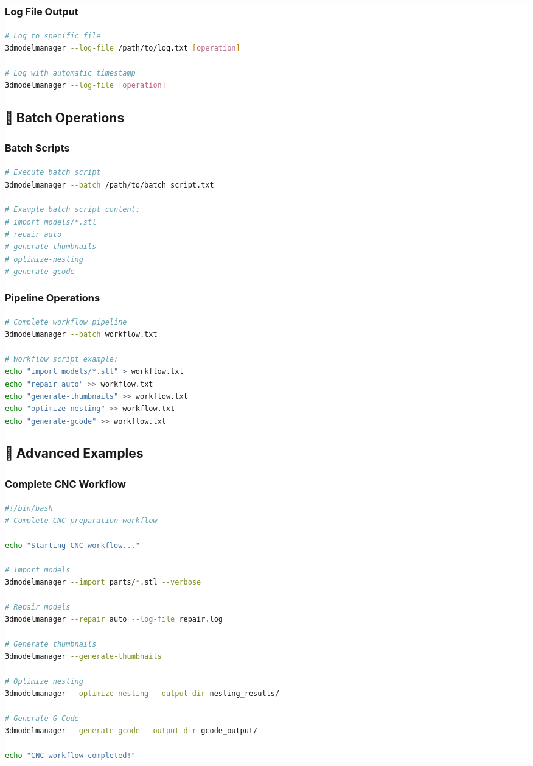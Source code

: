 ### Log File Output
```bash
# Log to specific file
3dmodelmanager --log-file /path/to/log.txt [operation]

# Log with automatic timestamp
3dmodelmanager --log-file [operation]
```

## 🔄 Batch Operations

### Batch Scripts
```bash
# Execute batch script
3dmodelmanager --batch /path/to/batch_script.txt

# Example batch script content:
# import models/*.stl
# repair auto
# generate-thumbnails
# optimize-nesting
# generate-gcode
```

### Pipeline Operations
```bash
# Complete workflow pipeline
3dmodelmanager --batch workflow.txt

# Workflow script example:
echo "import models/*.stl" > workflow.txt
echo "repair auto" >> workflow.txt
echo "generate-thumbnails" >> workflow.txt
echo "optimize-nesting" >> workflow.txt
echo "generate-gcode" >> workflow.txt
```

## 🎯 Advanced Examples

### Complete CNC Workflow
```bash
#!/bin/bash
# Complete CNC preparation workflow

echo "Starting CNC workflow..."

# Import models
3dmodelmanager --import parts/*.stl --verbose

# Repair models
3dmodelmanager --repair auto --log-file repair.log

# Generate thumbnails
3dmodelmanager --generate-thumbnails

# Optimize nesting
3dmodelmanager --optimize-nesting --output-dir nesting_results/

# Generate G-Code
3dmodelmanager --generate-gcode --output-dir gcode_output/

echo "CNC workflow completed!"
```